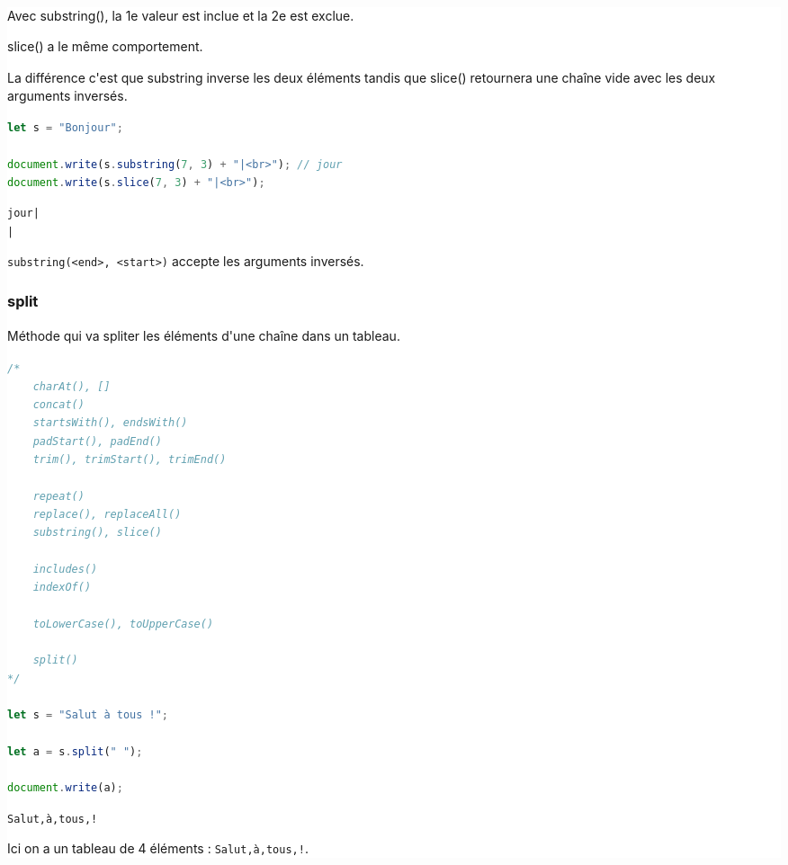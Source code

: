 Avec substring(), la 1e valeur est inclue et la 2e est exclue.

slice() a le même comportement.

La différence c'est que substring inverse les deux éléments tandis que slice() retournera une chaîne vide avec les deux arguments inversés.

```js
let s = "Bonjour";

document.write(s.substring(7, 3) + "|<br>"); // jour
document.write(s.slice(7, 3) + "|<br>");
```
```
jour|
|
```

`substring(<end>, <start>)` accepte les arguments inversés.

### split

Méthode qui va spliter les éléments d'une chaîne dans un tableau.

```js
/*
    charAt(), []
    concat()
    startsWith(), endsWith()
    padStart(), padEnd()
    trim(), trimStart(), trimEnd()

    repeat()
    replace(), replaceAll()
    substring(), slice()

    includes()
    indexOf()

    toLowerCase(), toUpperCase()

    split()
*/

let s = "Salut à tous !";

let a = s.split(" ");

document.write(a);
```
```
Salut,à,tous,!
```

Ici on a un tableau de 4 éléments : `Salut,à,tous,!`.
